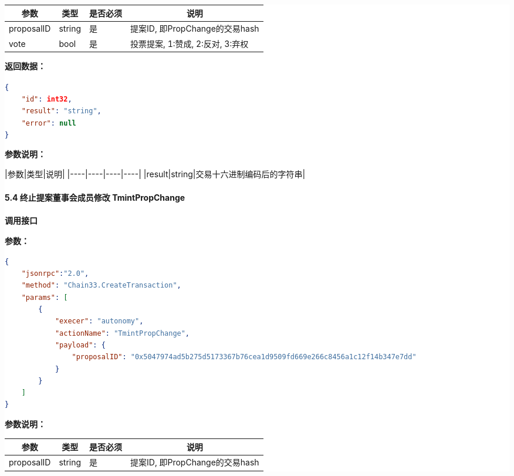 |参数|类型|是否必须|说明|
|----|----|----|----|
|proposalID|string|是|提案ID, 即PropChange的交易hash|
|vote|bool|是|投票提案, 1:赞成, 2:反对, 3:弃权|

**返回数据：**
```

```
```json
{
    "id": int32,
    "result": "string",
    "error": null
}
```
**参数说明：**

|参数|类型|说明|
|----|----|----|----|
|result|string|交易十六进制编码后的字符串|

#### 5.4 终止提案董事会成员修改 TmintPropChange

**调用接口**
```

```
**参数：**
```

```
```json
{
    "jsonrpc":"2.0",
    "method": "Chain33.CreateTransaction",
    "params": [
        {
            "execer": "autonomy",
            "actionName": "TmintPropChange",
            "payload": {
                "proposalID": "0x5047974ad5b275d5173367b76cea1d9509fd669e266c8456a1c12f14b347e7dd"
            }
        }
    ]
}
```
**参数说明：**

|参数|类型|是否必须|说明|
|----|----|----|----|
|proposalID|string|是|提案ID, 即PropChange的交易hash|

